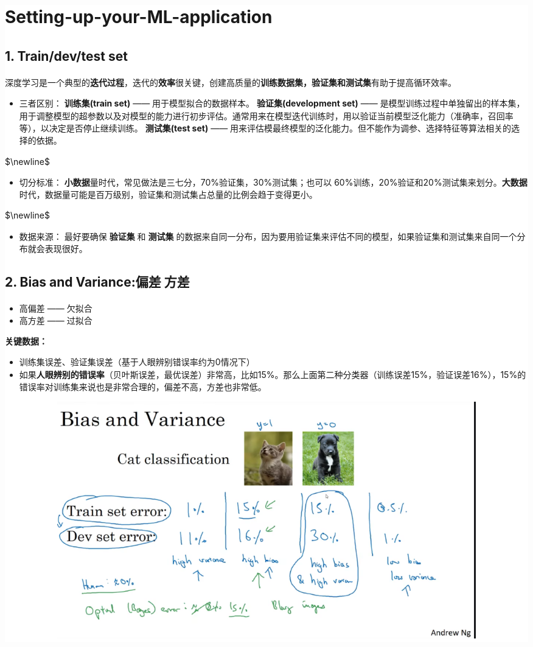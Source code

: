 # Setting-up-your-ML-application

## 1. Train/dev/test set

深度学习是一个典型的**迭代过程**，迭代的**效率**很关键，创建高质量的**训练数据集，验证集和测试集**有助于提高循环效率。

* 三者区别：
  **训练集(train set)** —— 用于模型拟合的数据样本。
  **验证集(development set)** ——
  是模型训练过程中单独留出的样本集，用于调整模型的超参数以及对模型的能力进行初步评估。通常用来在模型迭代训练时，用以验证当前模型泛化能力（准确率，召回率等），以决定是否停止继续训练。
  **测试集(test set)** —— 用来评估模最终模型的泛化能力。但不能作为调参、选择特征等算法相关的选择的依据。

$\newline$

* 切分标准：
  **小数据**量时代，常见做法是三七分，70%验证集，30%测试集；也可以 60%训练，20%验证和20%测试集来划分。**大数据**
  时代，数据量可能是百万级别，验证集和测试集占总量的比例会趋于变得更小。

$\newline$

* 数据来源：
  最好要确保 **验证集** 和 **测试集** 的数据来自同一分布，因为要用验证集来评估不同的模型，如果验证集和测试集来自同一个分布就会表现很好。

## 2. Bias and Variance:偏差 方差

* 高偏差 —— 欠拟合
* 高方差 —— 过拟合

**关键数据：**

* 训练集误差、验证集误差（基于人眼辨别错误率约为0情况下）
* 如果**人眼辨别的错误率**（贝叶斯误差，最优误差）非常高，比如15%。那么上面第二种分类器（训练误差15%，验证误差16%），15%的错误率对训练集来说也是非常合理的，偏差不高，方差也非常低。

<div align=center>
<img src="img/屏幕截图%202024-04-24%20212751.png" width=80%>
</div>
